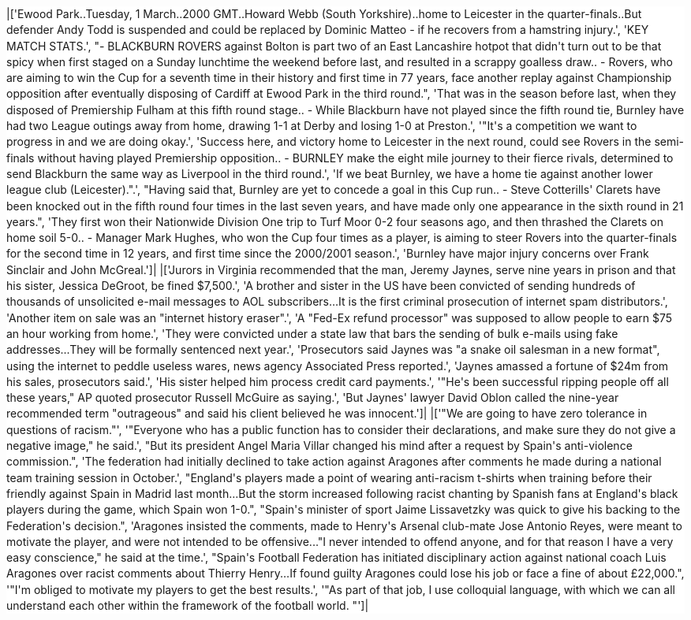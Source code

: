 |['Ewood Park..Tuesday, 1 March..2000 GMT..Howard Webb (South Yorkshire)..home to Leicester in the quarter-finals..But defender Andy Todd is suspended and could be replaced by Dominic Matteo - if he recovers from a hamstring injury.', 'KEY MATCH STATS.', "- BLACKBURN ROVERS against Bolton is part two of an East Lancashire hotpot that didn't turn out to be that spicy when first staged on a Sunday lunchtime the weekend before last, and resulted in a scrappy goalless draw.. - Rovers, who are aiming to win the Cup for a seventh time in their history and first time in 77 years, face another replay against Championship opposition after eventually disposing of Cardiff at Ewood Park in the third round.", 'That was in the season before last, when they disposed of Premiership Fulham at this fifth round stage.. - While Blackburn have not played since the fifth round tie, Burnley have had two League outings away from home, drawing 1-1 at Derby and losing 1-0 at Preston.', '"It\'s a competition we want to progress in and we are doing okay.', 'Success here, and victory home to Leicester in the next round, could see Rovers in the semi-finals without having played Premiership opposition.. - BURNLEY make the eight mile journey to their fierce rivals, determined to send Blackburn the same way as Liverpool in the third round.', 'If we beat Burnley, we have a home tie against another lower league club (Leicester).".', "Having said that, Burnley are yet to concede a goal in this Cup run.. - Steve Cotterills' Clarets have been knocked out in the fifth round four times in the last seven years, and have made only one appearance in the sixth round in 21 years.", 'They first won their Nationwide Division One trip to Turf Moor 0-2 four seasons ago, and then thrashed the Clarets on home soil 5-0.. - Manager Mark Hughes, who won the Cup four times as a player, is aiming to steer Rovers into the quarter-finals for the second time in 12 years, and first time since the 2000/2001 season.', 'Burnley have major injury concerns over Frank Sinclair and John McGreal.']|
|['Jurors in Virginia recommended that the man, Jeremy Jaynes, serve nine years in prison and that his sister, Jessica DeGroot, be fined $7,500.', 'A brother and sister in the US have been convicted of sending hundreds of thousands of unsolicited e-mail messages to AOL subscribers...It is the first criminal prosecution of internet spam distributors.', 'Another item on sale was an "internet history eraser".', 'A "Fed-Ex refund processor" was supposed to allow people to earn $75 an hour working from home.', 'They were convicted under a state law that bars the sending of bulk e-mails using fake addresses...They will be formally sentenced next year.', 'Prosecutors said Jaynes was "a snake oil salesman in a new format", using the internet to peddle useless wares, news agency Associated Press reported.', 'Jaynes amassed a fortune of $24m from his sales, prosecutors said.', 'His sister helped him process credit card payments.', '"He\'s been successful ripping people off all these years," AP quoted prosecutor Russell McGuire as saying.', 'But Jaynes\' lawyer David Oblon called the nine-year recommended term "outrageous" and said his client believed he was innocent.']|
|['"We are going to have zero tolerance in questions of racism."', '"Everyone who has a public function has to consider their declarations, and make sure they do not give a negative image," he said.', "But its president Angel Maria Villar changed his mind after a request by Spain's anti-violence commission.", 'The federation had initially declined to take action against Aragones after comments he made during a national team training session in October.', "England's players made a point of wearing anti-racism t-shirts when training before their friendly against Spain in Madrid last month...But the storm increased following racist chanting by Spanish fans at England's black players during the game, which Spain won 1-0.", "Spain's minister of sport Jaime Lissavetzky was quick to give his backing to the Federation's decision.", 'Aragones insisted the comments, made to Henry\'s Arsenal club-mate Jose Antonio Reyes, were meant to motivate the player, and were not intended to be offensive..."I never intended to offend anyone, and for that reason I have a very easy conscience," he said at the time.', "Spain's Football Federation has initiated disciplinary action against national coach Luis Aragones over racist comments about Thierry Henry...If found guilty Aragones could lose his job or face a fine of about £22,000.", '"I\'m obliged to motivate my players to get the best results.', '"As part of that job, I use colloquial language, with which we can all understand each other within the framework of the football world. "']|